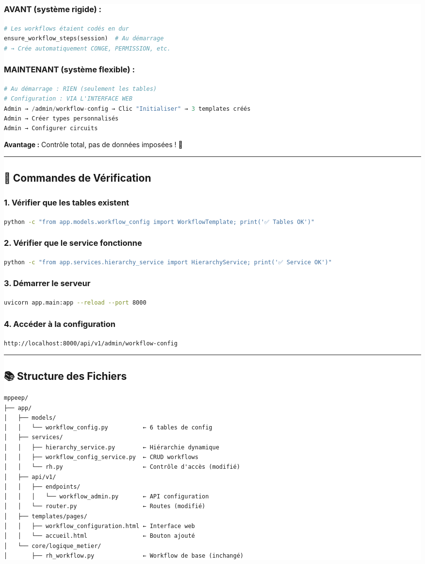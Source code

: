 ### **AVANT (système rigide) :**
```python
# Les workflows étaient codés en dur
ensure_workflow_steps(session)  # Au démarrage
# → Crée automatiquement CONGE, PERMISSION, etc.
```

### **MAINTENANT (système flexible) :**
```python
# Au démarrage : RIEN (seulement les tables)
# Configuration : VIA L'INTERFACE WEB
Admin → /admin/workflow-config → Clic "Initialiser" → 3 templates créés
Admin → Créer types personnalisés
Admin → Configurer circuits
```

**Avantage :** Contrôle total, pas de données imposées ! 🎯

---

## 🚀 Commandes de Vérification

### **1. Vérifier que les tables existent**
```bash
python -c "from app.models.workflow_config import WorkflowTemplate; print('✅ Tables OK')"
```

### **2. Vérifier que le service fonctionne**
```bash
python -c "from app.services.hierarchy_service import HierarchyService; print('✅ Service OK')"
```

### **3. Démarrer le serveur**
```bash
uvicorn app.main:app --reload --port 8000
```

### **4. Accéder à la configuration**
```
http://localhost:8000/api/v1/admin/workflow-config
```

---

## 📚 Structure des Fichiers

```
mppeep/
├── app/
│   ├── models/
│   │   └── workflow_config.py          ← 6 tables de config
│   ├── services/
│   │   ├── hierarchy_service.py        ← Hiérarchie dynamique
│   │   ├── workflow_config_service.py  ← CRUD workflows
│   │   └── rh.py                       ← Contrôle d'accès (modifié)
│   ├── api/v1/
│   │   ├── endpoints/
│   │   │   └── workflow_admin.py       ← API configuration
│   │   └── router.py                   ← Routes (modifié)
│   ├── templates/pages/
│   │   ├── workflow_configuration.html ← Interface web
│   │   └── accueil.html                ← Bouton ajouté
│   └── core/logique_metier/
│       ├── rh_workflow.py              ← Workflow de base (inchangé)
```